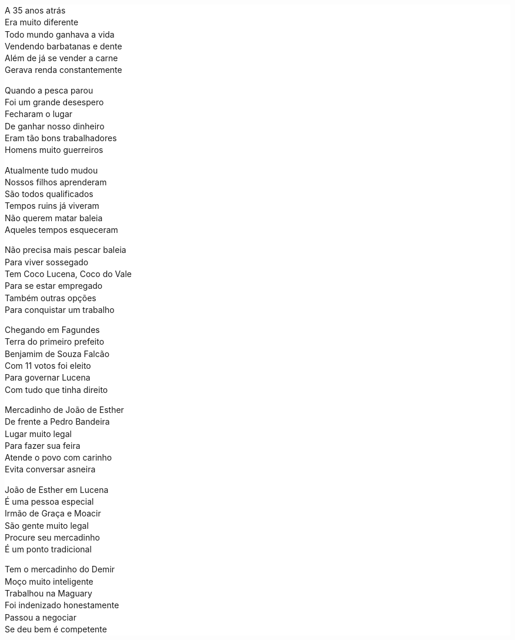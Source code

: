 A 35 anos atrás  
Era muito diferente  
Todo mundo ganhava a vida  
Vendendo barbatanas e dente  
Além de já se vender a carne  
Gerava renda constantemente  

Quando a pesca parou  
Foi um grande desespero  
Fecharam o lugar  
De ganhar nosso dinheiro  
Eram tão bons trabalhadores  
Homens muito guerreiros  

Atualmente tudo mudou  
Nossos filhos aprenderam  
São todos qualificados  
Tempos ruins já viveram  
Não querem matar baleia  
Aqueles tempos esqueceram  



Não precisa mais pescar baleia  
Para viver sossegado  
Tem Coco Lucena, Coco do Vale  
Para se estar empregado  
Também outras opções  
Para conquistar um trabalho  

Chegando em Fagundes  
Terra do primeiro prefeito  
Benjamim de Souza Falcão  
Com 11 votos foi eleito  
Para governar Lucena  
Com tudo que tinha direito  



Mercadinho de João de Esther  
De frente a Pedro Bandeira  
Lugar muito legal  
Para fazer sua feira  
Atende o povo com carinho  
Evita conversar asneira  

João de Esther em Lucena  
É uma pessoa especial  
Irmão de Graça e Moacir  
São gente muito legal  
Procure seu mercadinho  
É um ponto tradicional  

Tem o mercadinho do Demir  
Moço muito inteligente  
Trabalhou na Maguary  
Foi indenizado honestamente  
Passou a negociar  
Se deu bem é competente  
